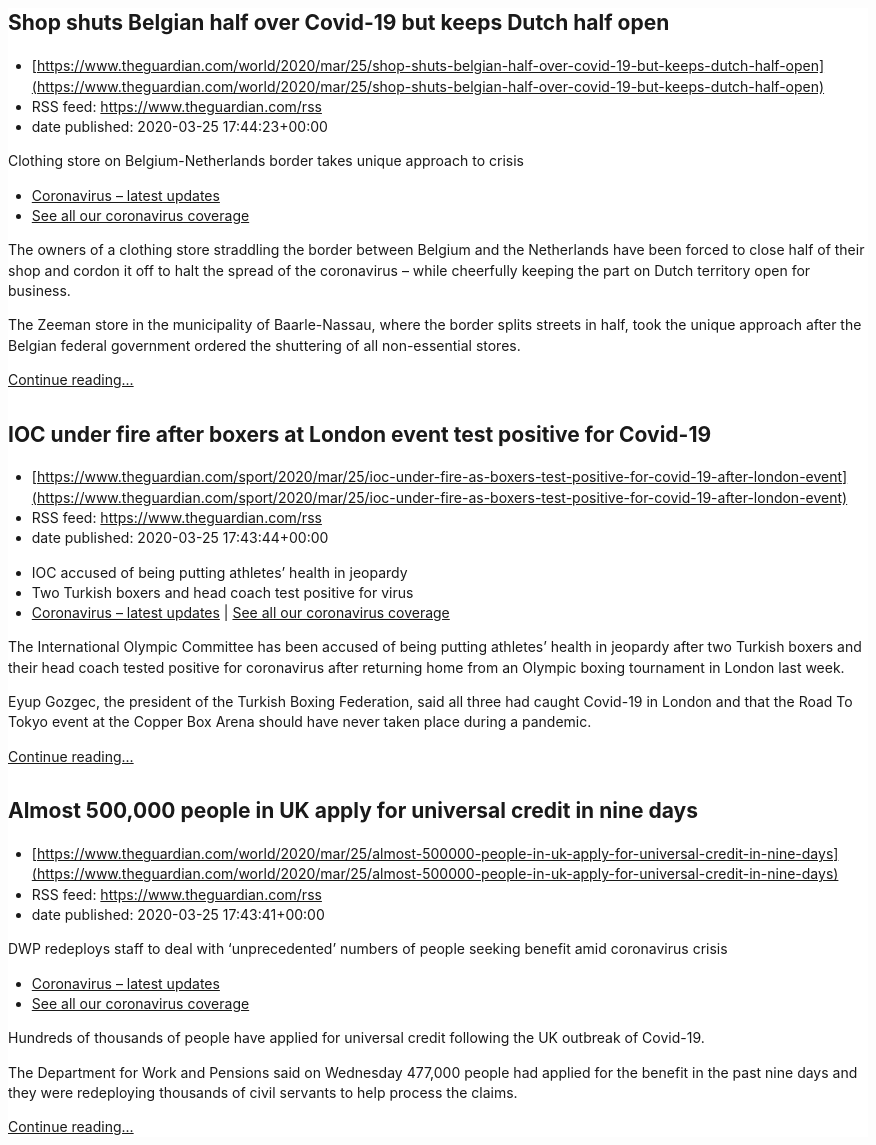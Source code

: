 ## Shop shuts Belgian half over Covid-19 but keeps Dutch half open
 - [https://www.theguardian.com/world/2020/mar/25/shop-shuts-belgian-half-over-covid-19-but-keeps-dutch-half-open](https://www.theguardian.com/world/2020/mar/25/shop-shuts-belgian-half-over-covid-19-but-keeps-dutch-half-open)
 - RSS feed: https://www.theguardian.com/rss
 - date published: 2020-03-25 17:44:23+00:00

<p>Clothing store on Belgium-Netherlands border takes unique approach to crisis</p><ul><li><a href="https://www.theguardian.com/australia-news/live/2020/mar/25/coronavirus-live-news-india-lockdown-italy-cases-restrictions-uk-us-outbreak-australia-china-hubei-latest-updates">Coronavirus – latest updates</a></li><li><a href="https://www.theguardian.com/world/coronavirus-outbreak">See all our coronavirus coverage</a></li></ul><p>The owners of a clothing store straddling the border between Belgium and the Netherlands have been forced to close half of their shop and cordon it off to halt the spread of the coronavirus – while cheerfully keeping the part on Dutch territory open for business.</p><p>The Zeeman store in the municipality of Baarle-Nassau, where the border splits streets in half, took the unique approach after the Belgian federal government ordered the shuttering of all non-essential stores.</p> <a href="https://www.theguardian.com/world/2020/mar/25/shop-shuts-belgian-half-over-covid-19-but-keeps-dutch-half-open">Continue reading...</a>

## IOC under fire after boxers at London event test positive for Covid-19
 - [https://www.theguardian.com/sport/2020/mar/25/ioc-under-fire-as-boxers-test-positive-for-covid-19-after-london-event](https://www.theguardian.com/sport/2020/mar/25/ioc-under-fire-as-boxers-test-positive-for-covid-19-after-london-event)
 - RSS feed: https://www.theguardian.com/rss
 - date published: 2020-03-25 17:43:44+00:00

<ul><li>IOC accused of being putting athletes’ health in jeopardy <br /></li><li>Two Turkish boxers and head coach test positive for virus</li><li><a href="https://www.theguardian.com/world/series/coronavirus-live/latest">Coronavirus – latest updates</a> | <a href="https://www.theguardian.com/world/coronavirus-outbreak">See all our coronavirus coverage</a></li></ul><p>The International Olympic Committee has been accused of being putting athletes’ health in jeopardy after two Turkish boxers and their head coach tested positive for coronavirus after returning home from an Olympic boxing tournament in London last week.</p><p>Eyup Gozgec, the president of the Turkish Boxing Federation, said all three had caught Covid-19 in London and that the Road To Tokyo event at the Copper Box Arena should have never taken place during a pandemic.</p> <a href="https://www.theguardian.com/sport/2020/mar/25/ioc-under-fire-as-boxers-test-positive-for-covid-19-after-london-event">Continue reading...</a>

## Almost 500,000 people in UK apply for universal credit in nine days
 - [https://www.theguardian.com/world/2020/mar/25/almost-500000-people-in-uk-apply-for-universal-credit-in-nine-days](https://www.theguardian.com/world/2020/mar/25/almost-500000-people-in-uk-apply-for-universal-credit-in-nine-days)
 - RSS feed: https://www.theguardian.com/rss
 - date published: 2020-03-25 17:43:41+00:00

<p>DWP redeploys staff to deal with ‘unprecedented’ numbers of people seeking benefit amid coronavirus crisis</p><ul><li><a href="https://www.theguardian.com/world/series/coronavirus-live/latest">Coronavirus – latest updates</a></li><li><a href="https://www.theguardian.com/world/coronavirus-outbreak">See all our coronavirus coverage</a></li></ul><p>Hundreds of thousands of people have applied for universal credit following the UK outbreak of Covid-19.</p><p>The Department for Work and Pensions said on Wednesday 477,000 people had applied for the benefit in the past nine days and they were redeploying thousands of civil servants to help process the claims.</p> <a href="https://www.theguardian.com/world/2020/mar/25/almost-500000-people-in-uk-apply-for-universal-credit-in-nine-days">Continue reading...</a>
